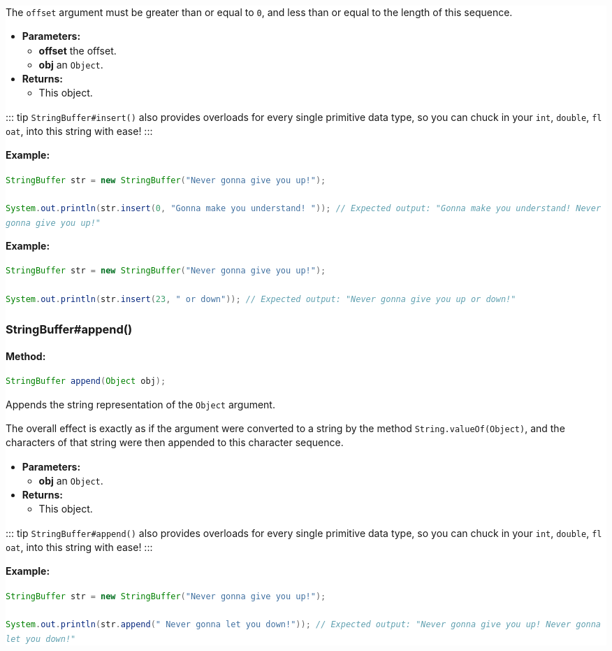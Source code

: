 The `offset` argument must be greater than or equal to `0`, and less than or equal to the length of this sequence.

- **Parameters:**
	- **offset** the offset.
	- **obj** an `Object`.
- **Returns:**
	- This object.

::: tip
`StringBuffer#insert()` also provides overloads for every single primitive data type, so you can chuck in your `int`, `double`, `float`, into this string with ease!
:::

**Example:**
```java
StringBuffer str = new StringBuffer("Never gonna give you up!");

System.out.println(str.insert(0, "Gonna make you understand! ")); // Expected output: "Gonna make you understand! Never gonna give you up!"
```

**Example:**
```java
StringBuffer str = new StringBuffer("Never gonna give you up!");

System.out.println(str.insert(23, " or down")); // Expected output: "Never gonna give you up or down!"
```

### StringBuffer#append()

**Method:**
```java
StringBuffer append(Object obj);
```

Appends the string representation of the `Object` argument.

The overall effect is exactly as if the argument were converted to a string by the method `String.valueOf(Object)`, and the characters of that string were then appended to this character sequence.

- **Parameters:**
	- **obj** an `Object`.
- **Returns:**
	- This object.

::: tip
`StringBuffer#append()` also provides overloads for every single primitive data type, so you can chuck in your `int`, `double`, `float`, into this string with ease!
:::

**Example:**
```java
StringBuffer str = new StringBuffer("Never gonna give you up!");

System.out.println(str.append(" Never gonna let you down!")); // Expected output: "Never gonna give you up! Never gonna let you down!"
```
